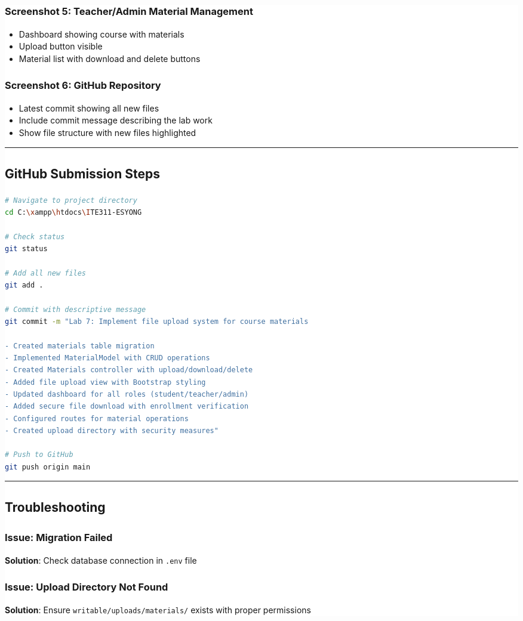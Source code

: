 ### Screenshot 5: Teacher/Admin Material Management
- Dashboard showing course with materials
- Upload button visible
- Material list with download and delete buttons

### Screenshot 6: GitHub Repository
- Latest commit showing all new files
- Include commit message describing the lab work
- Show file structure with new files highlighted

---

## GitHub Submission Steps

```bash
# Navigate to project directory
cd C:\xampp\htdocs\ITE311-ESYONG

# Check status
git status

# Add all new files
git add .

# Commit with descriptive message
git commit -m "Lab 7: Implement file upload system for course materials

- Created materials table migration
- Implemented MaterialModel with CRUD operations
- Created Materials controller with upload/download/delete
- Added file upload view with Bootstrap styling
- Updated dashboard for all roles (student/teacher/admin)
- Added secure file download with enrollment verification
- Configured routes for material operations
- Created upload directory with security measures"

# Push to GitHub
git push origin main
```

---

## Troubleshooting

### Issue: Migration Failed
**Solution**: Check database connection in `.env` file

### Issue: Upload Directory Not Found
**Solution**: Ensure `writable/uploads/materials/` exists with proper permissions
